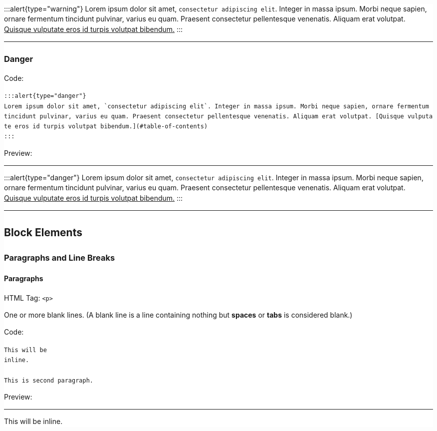
:::alert{type="warning"}
Lorem ipsum dolor sit amet, `consectetur adipiscing elit`. Integer in massa ipsum. Morbi neque sapien, ornare fermentum tincidunt pulvinar, varius eu quam. Praesent consectetur pellentesque venenatis. Aliquam erat volutpat. [Quisque vulputate eros id turpis volutpat bibendum.](#table-of-contents)
:::

---

### Danger

Code:

```
:::alert{type="danger"}
Lorem ipsum dolor sit amet, `consectetur adipiscing elit`. Integer in massa ipsum. Morbi neque sapien, ornare fermentum tincidunt pulvinar, varius eu quam. Praesent consectetur pellentesque venenatis. Aliquam erat volutpat. [Quisque vulputate eros id turpis volutpat bibendum.](#table-of-contents)
:::
```

Preview:

---

:::alert{type="danger"}
Lorem ipsum dolor sit amet, `consectetur adipiscing elit`. Integer in massa ipsum. Morbi neque sapien, ornare fermentum tincidunt pulvinar, varius eu quam. Praesent consectetur pellentesque venenatis. Aliquam erat volutpat. [Quisque vulputate eros id turpis volutpat bibendum.](#table-of-contents)
:::

---

## Block Elements

### Paragraphs and Line Breaks

#### Paragraphs

HTML Tag: `<p>`

One or more blank lines. (A blank line is a line containing nothing but **spaces** or **tabs** is considered blank.)

Code:

    This will be
    inline.

    This is second paragraph.

Preview:

---

This will be
inline.
